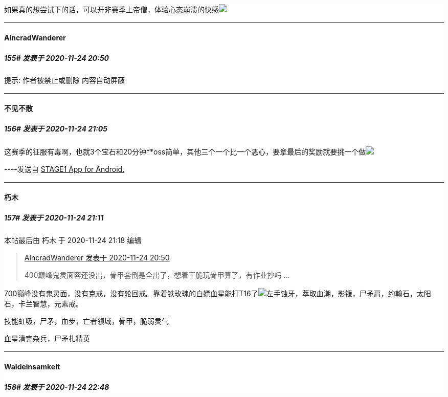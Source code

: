 如果真的想尝试下的话，可以开非赛季上帝僧，体验心态崩溃的快感<img src="https://static.saraba1st.com/image/smiley/face2017/067.png" referrerpolicy="no-referrer">







*****

####  AincradWanderer  
##### 155#       发表于 2020-11-24 20:50

提示: 作者被禁止或删除 内容自动屏蔽



*****

####  不见不散  
##### 156#       发表于 2020-11-24 21:05




这赛季的征服有毒啊，也就3个宝石和20分钟**oss简单，其他三个一个比一个恶心，要拿最后的奖励就要挑一个做<img src="https://static.saraba1st.com/image/smiley/face2017/001.png" referrerpolicy="no-referrer">


----发送自 [STAGE1 App for Android.](http://stage1.5j4m.com/?1.33)







*****

####  朽木  
##### 157#       发表于 2020-11-24 21:11



 本帖最后由 朽木 于 2020-11-24 21:18 编辑 
<blockquote><a href="httphttps://bbs.saraba1st.com/2b/forum.php?mod=redirect&amp;goto=findpost&amp;pid=49506904&amp;ptid=1973274" target="_blank">AincradWanderer 发表于 2020-11-24 20:50</a>

400巅峰鬼灵面容还没出，骨甲套倒是全出了，想着干脆玩骨甲算了，有作业抄吗 ...</blockquote>
700巅峰没有鬼灵面，没有克戒，没有轮回戒。靠着铁玫瑰的白嫖血星能打T16了<img src="https://static.saraba1st.com/image/smiley/face2017/002.png" referrerpolicy="no-referrer">左手蚀牙，萃取血潮，影镰，尸矛肩，约翰石，太阳石，卡兰智慧，元素戒。

技能虹吸，尸矛，血步，亡者领域，骨甲，脆弱灵气

血星清完杂兵，尸矛扎精英








*****

####  Waldeinsamkeit  
##### 158#       发表于 2020-11-24 22:48
